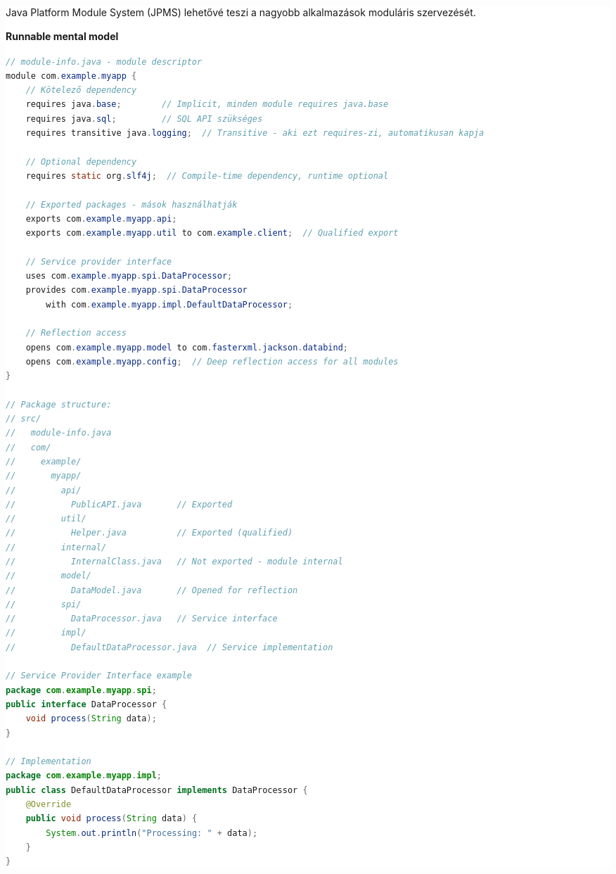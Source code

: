 </div>

Java Platform Module System (JPMS) lehetővé teszi a nagyobb alkalmazások moduláris szervezését.

<div class="runnable-model">

**Runnable mental model**
```java
// module-info.java - module descriptor
module com.example.myapp {
    // Kötelező dependency
    requires java.base;        // Implicit, minden module requires java.base
    requires java.sql;         // SQL API szükséges
    requires transitive java.logging;  // Transitive - aki ezt requires-zi, automatikusan kapja
    
    // Optional dependency
    requires static org.slf4j;  // Compile-time dependency, runtime optional
    
    // Exported packages - mások használhatják
    exports com.example.myapp.api;
    exports com.example.myapp.util to com.example.client;  // Qualified export
    
    // Service provider interface
    uses com.example.myapp.spi.DataProcessor;
    provides com.example.myapp.spi.DataProcessor 
        with com.example.myapp.impl.DefaultDataProcessor;
    
    // Reflection access
    opens com.example.myapp.model to com.fasterxml.jackson.databind;
    opens com.example.myapp.config;  // Deep reflection access for all modules
}

// Package structure:
// src/
//   module-info.java
//   com/
//     example/
//       myapp/
//         api/
//           PublicAPI.java       // Exported
//         util/
//           Helper.java          // Exported (qualified)
//         internal/
//           InternalClass.java   // Not exported - module internal
//         model/
//           DataModel.java       // Opened for reflection
//         spi/
//           DataProcessor.java   // Service interface
//         impl/
//           DefaultDataProcessor.java  // Service implementation

// Service Provider Interface example
package com.example.myapp.spi;
public interface DataProcessor {
    void process(String data);
}

// Implementation
package com.example.myapp.impl;
public class DefaultDataProcessor implements DataProcessor {
    @Override
    public void process(String data) {
        System.out.println("Processing: " + data);
    }
}
```